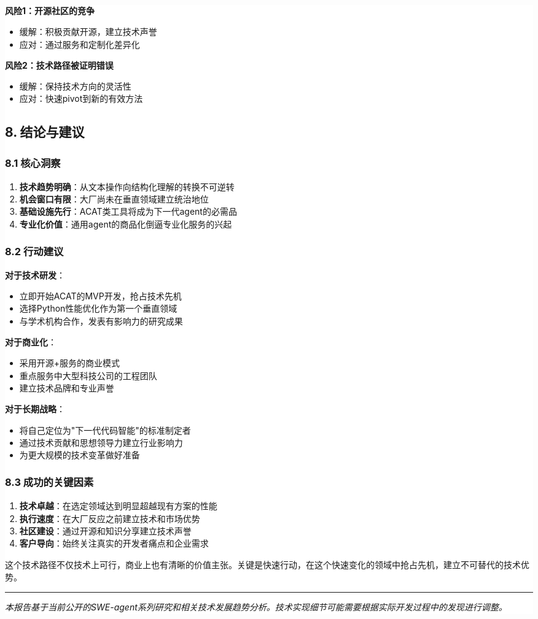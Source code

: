 **风险1：开源社区的竞争**
- 缓解：积极贡献开源，建立技术声誉
- 应对：通过服务和定制化差异化

**风险2：技术路径被证明错误**
- 缓解：保持技术方向的灵活性
- 应对：快速pivot到新的有效方法

## 8. 结论与建议

### 8.1 核心洞察

1. **技术趋势明确**：从文本操作向结构化理解的转换不可逆转
2. **机会窗口有限**：大厂尚未在垂直领域建立统治地位
3. **基础设施先行**：ACAT类工具将成为下一代agent的必需品
4. **专业化价值**：通用agent的商品化倒逼专业化服务的兴起

### 8.2 行动建议

**对于技术研发**：
- 立即开始ACAT的MVP开发，抢占技术先机
- 选择Python性能优化作为第一个垂直领域
- 与学术机构合作，发表有影响力的研究成果

**对于商业化**：
- 采用开源+服务的商业模式
- 重点服务中大型科技公司的工程团队
- 建立技术品牌和专业声誉

**对于长期战略**：
- 将自己定位为"下一代代码智能"的标准制定者
- 通过技术贡献和思想领导力建立行业影响力
- 为更大规模的技术变革做好准备

### 8.3 成功的关键因素

1. **技术卓越**：在选定领域达到明显超越现有方案的性能
2. **执行速度**：在大厂反应之前建立技术和市场优势
3. **社区建设**：通过开源和知识分享建立技术声誉
4. **客户导向**：始终关注真实的开发者痛点和企业需求

这个技术路径不仅技术上可行，商业上也有清晰的价值主张。关键是快速行动，在这个快速变化的领域中抢占先机，建立不可替代的技术优势。

---

*本报告基于当前公开的SWE-agent系列研究和相关技术发展趋势分析。技术实现细节可能需要根据实际开发过程中的发现进行调整。*